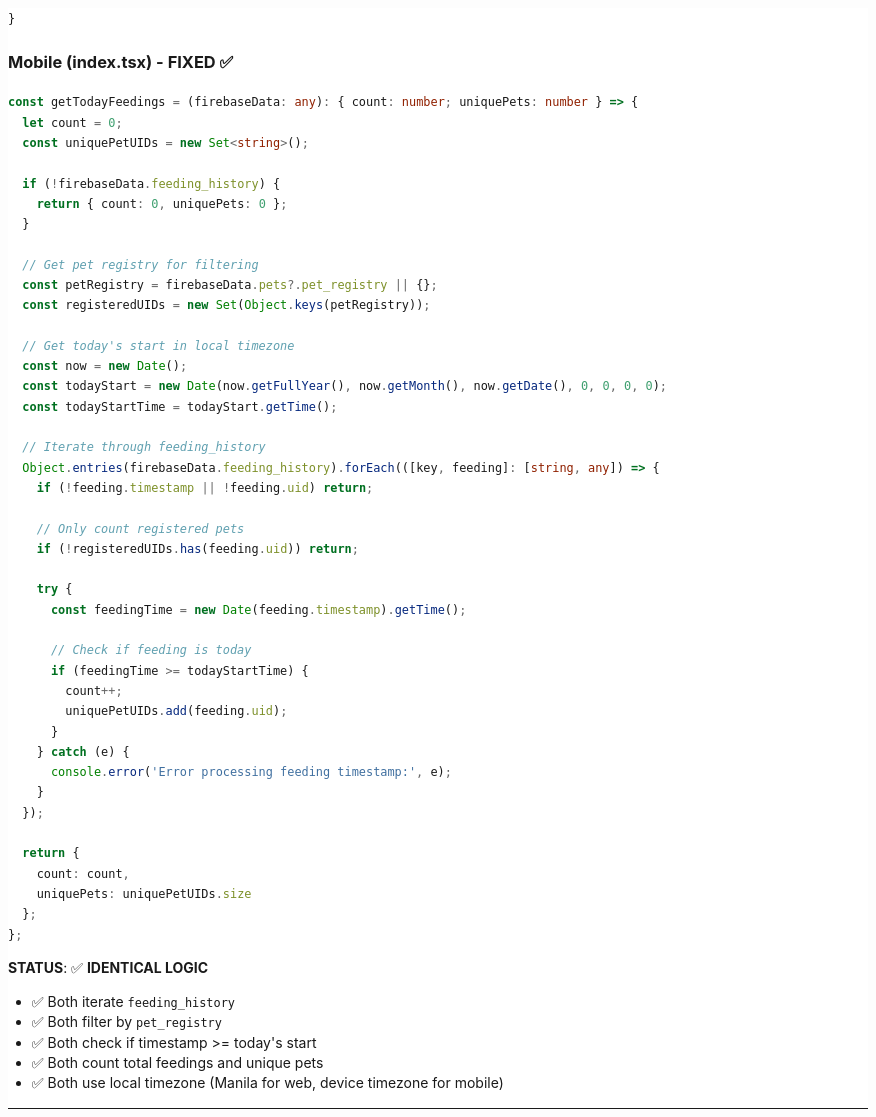```php
}
```

### Mobile (index.tsx) - FIXED ✅
```typescript
const getTodayFeedings = (firebaseData: any): { count: number; uniquePets: number } => {
  let count = 0;
  const uniquePetUIDs = new Set<string>();

  if (!firebaseData.feeding_history) {
    return { count: 0, uniquePets: 0 };
  }

  // Get pet registry for filtering
  const petRegistry = firebaseData.pets?.pet_registry || {};
  const registeredUIDs = new Set(Object.keys(petRegistry));

  // Get today's start in local timezone
  const now = new Date();
  const todayStart = new Date(now.getFullYear(), now.getMonth(), now.getDate(), 0, 0, 0, 0);
  const todayStartTime = todayStart.getTime();

  // Iterate through feeding_history
  Object.entries(firebaseData.feeding_history).forEach(([key, feeding]: [string, any]) => {
    if (!feeding.timestamp || !feeding.uid) return;

    // Only count registered pets
    if (!registeredUIDs.has(feeding.uid)) return;

    try {
      const feedingTime = new Date(feeding.timestamp).getTime();
      
      // Check if feeding is today
      if (feedingTime >= todayStartTime) {
        count++;
        uniquePetUIDs.add(feeding.uid);
      }
    } catch (e) {
      console.error('Error processing feeding timestamp:', e);
    }
  });

  return {
    count: count,
    uniquePets: uniquePetUIDs.size
  };
};
```

**STATUS**: ✅ **IDENTICAL LOGIC**
- ✅ Both iterate `feeding_history`
- ✅ Both filter by `pet_registry`
- ✅ Both check if timestamp >= today's start
- ✅ Both count total feedings and unique pets
- ✅ Both use local timezone (Manila for web, device timezone for mobile)

---